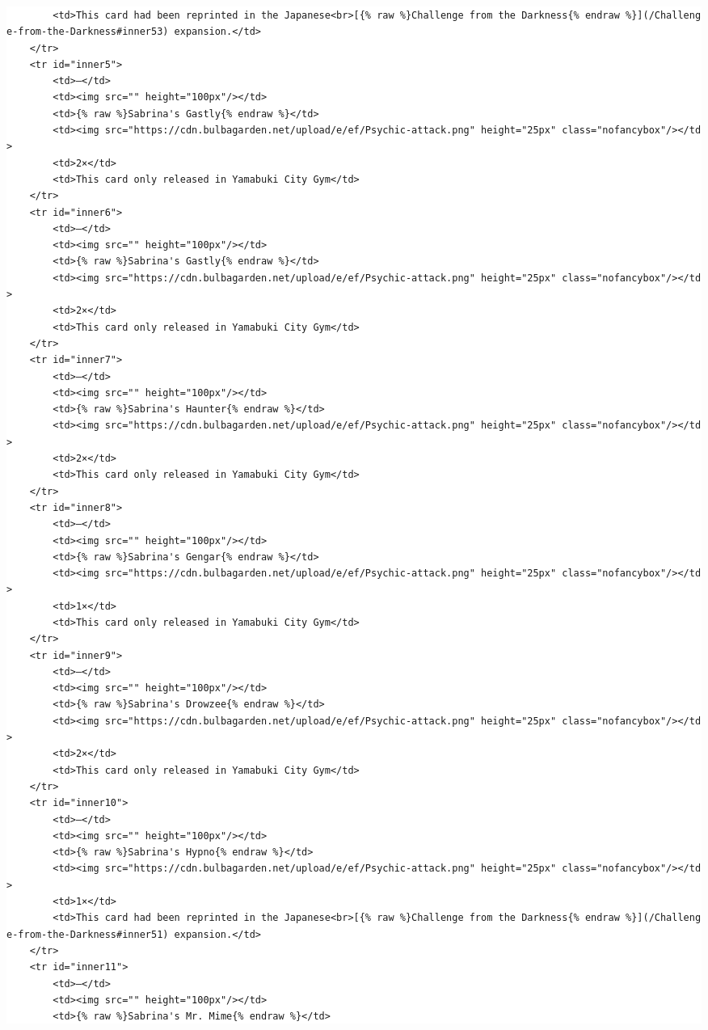 			<td>This card had been reprinted in the Japanese<br>[{% raw %}Challenge from the Darkness{% endraw %}](/Challenge-from-the-Darkness#inner53) expansion.</td>
		</tr>
		<tr id="inner5">
			<td>—</td>
			<td><img src="" height="100px"/></td>
			<td>{% raw %}Sabrina's Gastly{% endraw %}</td>
			<td><img src="https://cdn.bulbagarden.net/upload/e/ef/Psychic-attack.png" height="25px" class="nofancybox"/></td>
			<td>2×</td>
			<td>This card only released in Yamabuki City Gym</td>
		</tr>
		<tr id="inner6">
			<td>—</td>
			<td><img src="" height="100px"/></td>
			<td>{% raw %}Sabrina's Gastly{% endraw %}</td>
			<td><img src="https://cdn.bulbagarden.net/upload/e/ef/Psychic-attack.png" height="25px" class="nofancybox"/></td>
			<td>2×</td>
			<td>This card only released in Yamabuki City Gym</td>
		</tr>
		<tr id="inner7">
			<td>—</td>
			<td><img src="" height="100px"/></td>
			<td>{% raw %}Sabrina's Haunter{% endraw %}</td>
			<td><img src="https://cdn.bulbagarden.net/upload/e/ef/Psychic-attack.png" height="25px" class="nofancybox"/></td>
			<td>2×</td>
			<td>This card only released in Yamabuki City Gym</td>
		</tr>
		<tr id="inner8">
			<td>—</td>
			<td><img src="" height="100px"/></td>
			<td>{% raw %}Sabrina's Gengar{% endraw %}</td>
			<td><img src="https://cdn.bulbagarden.net/upload/e/ef/Psychic-attack.png" height="25px" class="nofancybox"/></td>
			<td>1×</td>
			<td>This card only released in Yamabuki City Gym</td>
		</tr>
		<tr id="inner9">
			<td>—</td>
			<td><img src="" height="100px"/></td>
			<td>{% raw %}Sabrina's Drowzee{% endraw %}</td>
			<td><img src="https://cdn.bulbagarden.net/upload/e/ef/Psychic-attack.png" height="25px" class="nofancybox"/></td>
			<td>2×</td>
			<td>This card only released in Yamabuki City Gym</td>
		</tr>
		<tr id="inner10">
			<td>—</td>
			<td><img src="" height="100px"/></td>
			<td>{% raw %}Sabrina's Hypno{% endraw %}</td>
			<td><img src="https://cdn.bulbagarden.net/upload/e/ef/Psychic-attack.png" height="25px" class="nofancybox"/></td>
			<td>1×</td>
			<td>This card had been reprinted in the Japanese<br>[{% raw %}Challenge from the Darkness{% endraw %}](/Challenge-from-the-Darkness#inner51) expansion.</td>
		</tr>
		<tr id="inner11">
			<td>—</td>
			<td><img src="" height="100px"/></td>
			<td>{% raw %}Sabrina's Mr. Mime{% endraw %}</td>